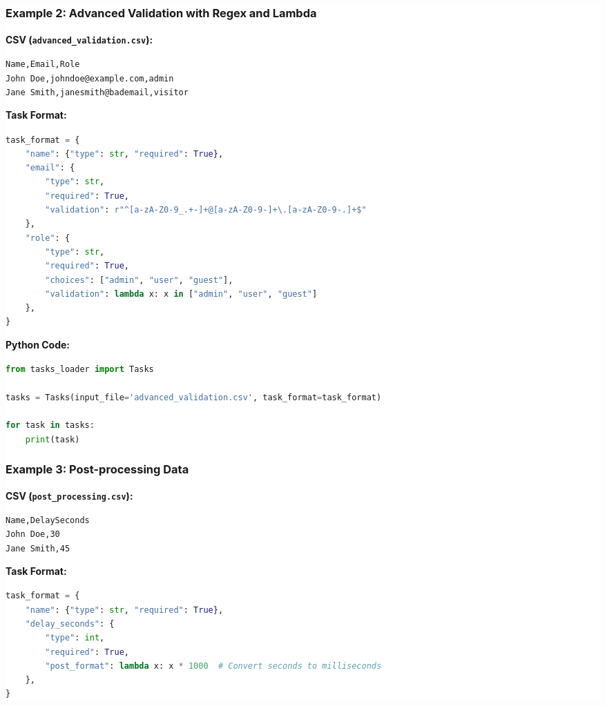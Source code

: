### Example 2: Advanced Validation with Regex and Lambda

**CSV (`advanced_validation.csv`):**

```csv
Name,Email,Role
John Doe,johndoe@example.com,admin
Jane Smith,janesmith@bademail,visitor
```

**Task Format:**

```python
task_format = {
    "name": {"type": str, "required": True},
    "email": {
        "type": str,
        "required": True,
        "validation": r"^[a-zA-Z0-9_.+-]+@[a-zA-Z0-9-]+\.[a-zA-Z0-9-.]+$"
    },
    "role": {
        "type": str,
        "required": True,
        "choices": ["admin", "user", "guest"],
        "validation": lambda x: x in ["admin", "user", "guest"]
    },
}
```

**Python Code:**

```python
from tasks_loader import Tasks

tasks = Tasks(input_file='advanced_validation.csv', task_format=task_format)

for task in tasks:
    print(task)
```

### Example 3: Post-processing Data

**CSV (`post_processing.csv`):**

```csv
Name,DelaySeconds
John Doe,30
Jane Smith,45
```

**Task Format:**

```python
task_format = {
    "name": {"type": str, "required": True},
    "delay_seconds": {
        "type": int,
        "required": True,
        "post_format": lambda x: x * 1000  # Convert seconds to milliseconds
    },
}
```
